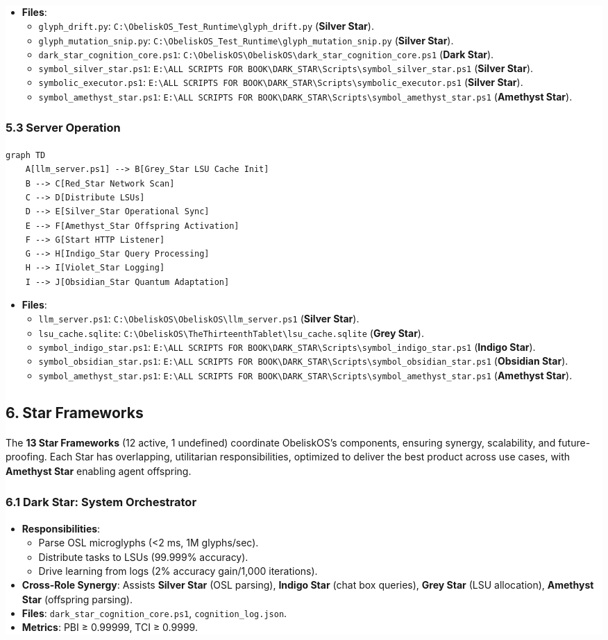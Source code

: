 - **Files**:
  - `glyph_drift.py`: `C:\ObeliskOS_Test_Runtime\glyph_drift.py` (**Silver Star**).
  - `glyph_mutation_snip.py`: `C:\ObeliskOS_Test_Runtime\glyph_mutation_snip.py` (**Silver Star**).
  - `dark_star_cognition_core.ps1`: `C:\ObeliskOS\ObeliskOS\dark_star_cognition_core.ps1` (**Dark Star**).
  - `symbol_silver_star.ps1`: `E:\ALL SCRIPTS FOR BOOK\DARK_STAR\Scripts\symbol_silver_star.ps1` (**Silver Star**).
  - `symbolic_executor.ps1`: `E:\ALL SCRIPTS FOR BOOK\DARK_STAR\Scripts\symbolic_executor.ps1` (**Silver Star**).
  - `symbol_amethyst_star.ps1`: `E:\ALL SCRIPTS FOR BOOK\DARK_STAR\Scripts\symbol_amethyst_star.ps1` (**Amethyst Star**).

### 5.3 Server Operation
```mermaid
graph TD
    A[llm_server.ps1] --> B[Grey_Star LSU Cache Init]
    B --> C[Red_Star Network Scan]
    C --> D[Distribute LSUs]
    D --> E[Silver_Star Operational Sync]
    E --> F[Amethyst_Star Offspring Activation]
    F --> G[Start HTTP Listener]
    G --> H[Indigo_Star Query Processing]
    H --> I[Violet_Star Logging]
    I --> J[Obsidian_Star Quantum Adaptation]
```
- **Files**:
  - `llm_server.ps1`: `C:\ObeliskOS\ObeliskOS\llm_server.ps1` (**Silver Star**).
  - `lsu_cache.sqlite`: `C:\ObeliskOS\TheThirteenthTablet\lsu_cache.sqlite` (**Grey Star**).
  - `symbol_indigo_star.ps1`: `E:\ALL SCRIPTS FOR BOOK\DARK_STAR\Scripts\symbol_indigo_star.ps1` (**Indigo Star**).
  - `symbol_obsidian_star.ps1`: `E:\ALL SCRIPTS FOR BOOK\DARK_STAR\Scripts\symbol_obsidian_star.ps1` (**Obsidian Star**).
  - `symbol_amethyst_star.ps1`: `E:\ALL SCRIPTS FOR BOOK\DARK_STAR\Scripts\symbol_amethyst_star.ps1` (**Amethyst Star**).

## 6. Star Frameworks

The **13 Star Frameworks** (12 active, 1 undefined) coordinate ObeliskOS’s components, ensuring synergy, scalability, and future-proofing. Each Star has overlapping, utilitarian responsibilities, optimized to deliver the best product across use cases, with **Amethyst Star** enabling agent offspring.

### 6.1 Dark Star: System Orchestrator
- **Responsibilities**:
  - Parse OSL microglyphs (<2 ms, 1M glyphs/sec).
  - Distribute tasks to LSUs (99.999% accuracy).
  - Drive learning from logs (2% accuracy gain/1,000 iterations).
- **Cross-Role Synergy**: Assists **Silver Star** (OSL parsing), **Indigo Star** (chat box queries), **Grey Star** (LSU allocation), **Amethyst Star** (offspring parsing).
- **Files**: `dark_star_cognition_core.ps1`, `cognition_log.json`.
- **Metrics**: PBI ≥ 0.99999, TCI ≥ 0.9999.

